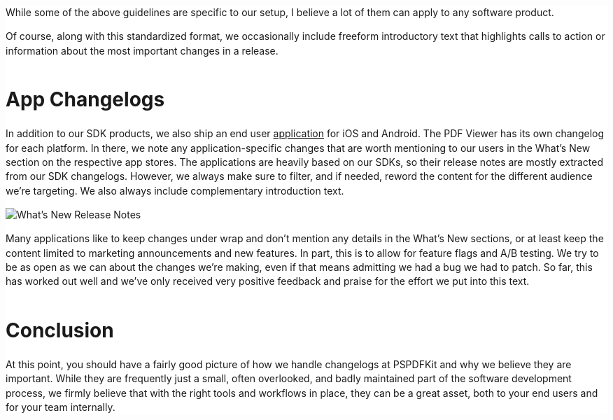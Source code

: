 While some of the above guidelines are specific to our setup, I believe a lot of them can apply to any software product.

Of course, along with this standardized format, we occasionally include freeform introductory text that highlights calls to action or information about the most important changes in a release.

# App Changelogs

In addition to our SDK products, we also ship an end user [application](https://pdfviewer.io) for iOS and Android. The PDF Viewer has its own changelog for each platform. In there, we note any application-specific changes that are worth mentioning to our users in the What’s New section on the respective app stores. The applications are heavily based on our SDKs, so their release notes are mostly extracted from our SDK changelogs. However, we always make sure to filter, and if needed, reword the content for the different audience we’re targeting. We also always include complementary introduction text.

![What’s New Release Notes](/images/blog/2018/the-challenges-of-changelogs/whats_new.png)

Many applications like to keep changes under wrap and don’t mention any details in the What’s New sections, or at least keep the content limited to marketing announcements and new features. In part, this is to allow for feature flags and A/B testing. We try to be as open as we can about the changes we’re making, even if that means admitting we had a bug we had to patch. So far, this has worked out well and we’ve only received very positive feedback and praise for the effort we put into this text.

# Conclusion

At this point, you should have a fairly good picture of how we handle changelogs at PSPDFKit and why we believe they are important. While they are frequently just a small, often overlooked, and badly maintained part of the software development process, we firmly believe that with the right tools and workflows in place, they can be a great asset, both to your end users and for your team internally.
